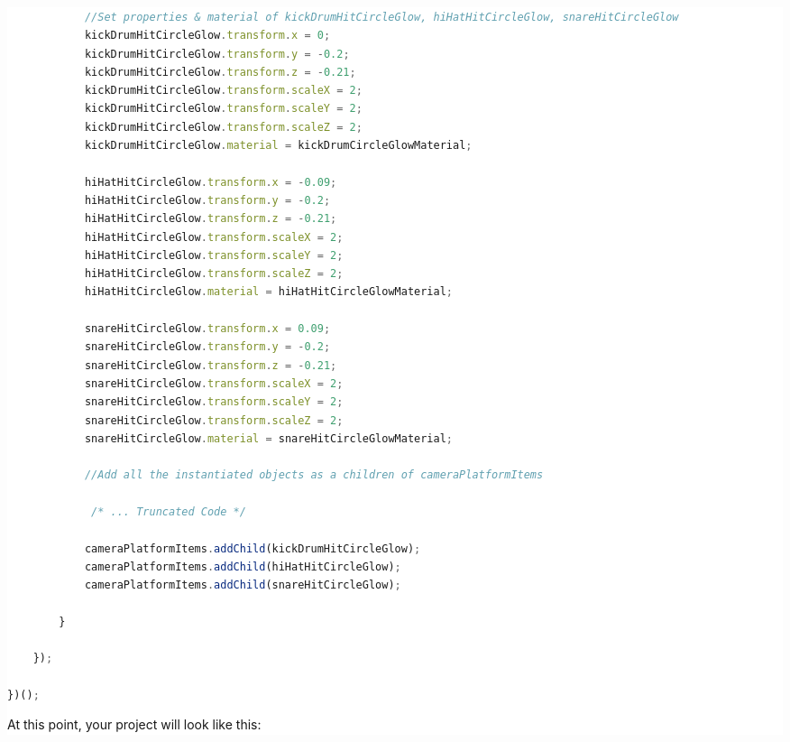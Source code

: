 ```javascript
            //Set properties & material of kickDrumHitCircleGlow, hiHatHitCircleGlow, snareHitCircleGlow
            kickDrumHitCircleGlow.transform.x = 0;
            kickDrumHitCircleGlow.transform.y = -0.2;
            kickDrumHitCircleGlow.transform.z = -0.21;
            kickDrumHitCircleGlow.transform.scaleX = 2;
            kickDrumHitCircleGlow.transform.scaleY = 2;
            kickDrumHitCircleGlow.transform.scaleZ = 2;
            kickDrumHitCircleGlow.material = kickDrumCircleGlowMaterial;

            hiHatHitCircleGlow.transform.x = -0.09;
            hiHatHitCircleGlow.transform.y = -0.2;
            hiHatHitCircleGlow.transform.z = -0.21;
            hiHatHitCircleGlow.transform.scaleX = 2;
            hiHatHitCircleGlow.transform.scaleY = 2;
            hiHatHitCircleGlow.transform.scaleZ = 2;
            hiHatHitCircleGlow.material = hiHatHitCircleGlowMaterial;

            snareHitCircleGlow.transform.x = 0.09;
            snareHitCircleGlow.transform.y = -0.2;
            snareHitCircleGlow.transform.z = -0.21;
            snareHitCircleGlow.transform.scaleX = 2;
            snareHitCircleGlow.transform.scaleY = 2;
            snareHitCircleGlow.transform.scaleZ = 2;
            snareHitCircleGlow.material = snareHitCircleGlowMaterial;

            //Add all the instantiated objects as a children of cameraPlatformItems
             
             /* ... Truncated Code */

            cameraPlatformItems.addChild(kickDrumHitCircleGlow);
            cameraPlatformItems.addChild(hiHatHitCircleGlow);
            cameraPlatformItems.addChild(snareHitCircleGlow);
            
        }

    });

})();

```
At this point, your project will look like this:
